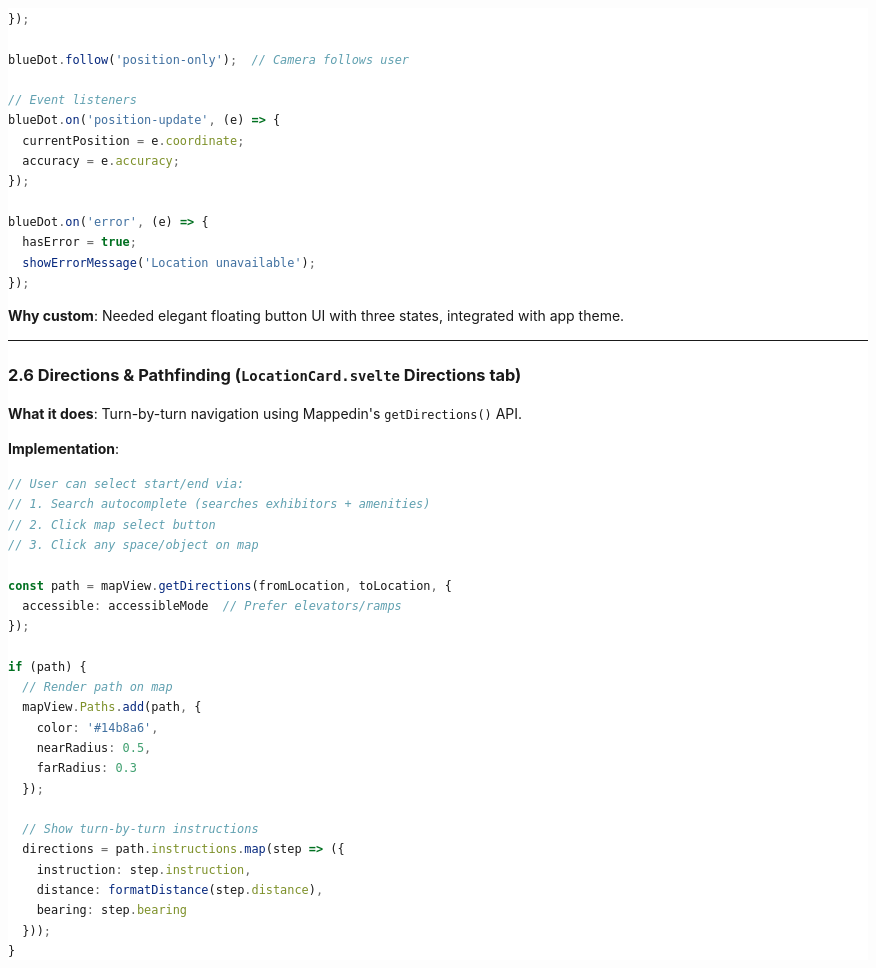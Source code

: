 ```typescript
});

blueDot.follow('position-only');  // Camera follows user

// Event listeners
blueDot.on('position-update', (e) => {
  currentPosition = e.coordinate;
  accuracy = e.accuracy;
});

blueDot.on('error', (e) => {
  hasError = true;
  showErrorMessage('Location unavailable');
});
```

**Why custom**: Needed elegant floating button UI with three states, integrated with app theme.

---

### 2.6 Directions & Pathfinding (`LocationCard.svelte` Directions tab)

**What it does**: Turn-by-turn navigation using Mappedin's `getDirections()` API.

**Implementation**:
```typescript
// User can select start/end via:
// 1. Search autocomplete (searches exhibitors + amenities)
// 2. Click map select button
// 3. Click any space/object on map

const path = mapView.getDirections(fromLocation, toLocation, {
  accessible: accessibleMode  // Prefer elevators/ramps
});

if (path) {
  // Render path on map
  mapView.Paths.add(path, {
    color: '#14b8a6',
    nearRadius: 0.5,
    farRadius: 0.3
  });

  // Show turn-by-turn instructions
  directions = path.instructions.map(step => ({
    instruction: step.instruction,
    distance: formatDistance(step.distance),
    bearing: step.bearing
  }));
}
```

